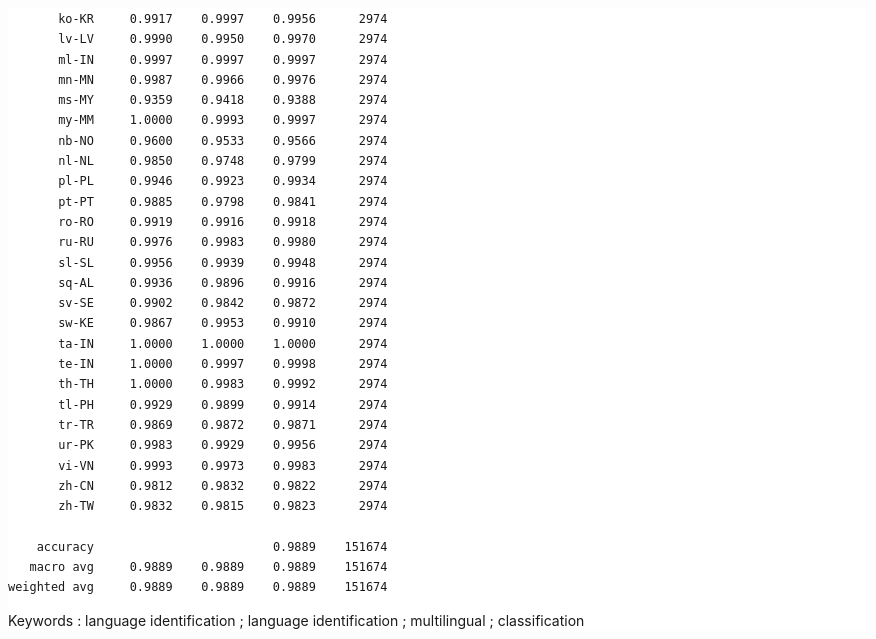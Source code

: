 ```plain
       ko-KR     0.9917    0.9997    0.9956      2974
       lv-LV     0.9990    0.9950    0.9970      2974
       ml-IN     0.9997    0.9997    0.9997      2974
       mn-MN     0.9987    0.9966    0.9976      2974
       ms-MY     0.9359    0.9418    0.9388      2974
       my-MM     1.0000    0.9993    0.9997      2974
       nb-NO     0.9600    0.9533    0.9566      2974
       nl-NL     0.9850    0.9748    0.9799      2974
       pl-PL     0.9946    0.9923    0.9934      2974
       pt-PT     0.9885    0.9798    0.9841      2974
       ro-RO     0.9919    0.9916    0.9918      2974
       ru-RU     0.9976    0.9983    0.9980      2974
       sl-SL     0.9956    0.9939    0.9948      2974
       sq-AL     0.9936    0.9896    0.9916      2974
       sv-SE     0.9902    0.9842    0.9872      2974
       sw-KE     0.9867    0.9953    0.9910      2974
       ta-IN     1.0000    1.0000    1.0000      2974
       te-IN     1.0000    0.9997    0.9998      2974
       th-TH     1.0000    0.9983    0.9992      2974
       tl-PH     0.9929    0.9899    0.9914      2974
       tr-TR     0.9869    0.9872    0.9871      2974
       ur-PK     0.9983    0.9929    0.9956      2974
       vi-VN     0.9993    0.9973    0.9983      2974
       zh-CN     0.9812    0.9832    0.9822      2974
       zh-TW     0.9832    0.9815    0.9823      2974

    accuracy                         0.9889    151674
   macro avg     0.9889    0.9889    0.9889    151674
weighted avg     0.9889    0.9889    0.9889    151674
```

Keywords : language identification ; language identification ; multilingual ; classification